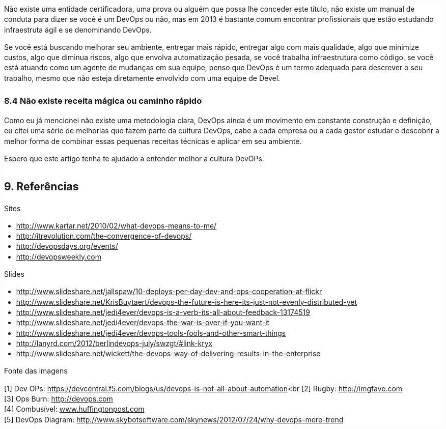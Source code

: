 Não existe uma entidade certificadora, uma prova ou alguém que possa lhe conceder este título,
não existe um manual de conduta para dizer se você é um DevOps ou não, mas em 2013 é bastante comum encontrar 
profissionais que estão estudando infraestruta ágil e se denominando DevOps.

Se você está buscando melhorar seu ambiente, entregar mais rápido, entregar algo com mais qualidade,
algo que minimize custos, algo que diminua riscos, algo que envolva automatização pesada, se você trabalha infraestrutura como código, se 
você está atuando como um agente de mudanças em sua equipe, penso que DevOps é um termo adequado para descrever o seu trabalho, 
mesmo que não esteja diretamente envolvido com uma equipe de Devel.

### 8.4 Não existe receita mágica ou caminho rápido

Como eu já mencionei não existe uma metodologia clara, DevOps ainda é um movimento em constante construção e definição, eu citei uma série de melhorias que fazem parte da cultura DevOps, cabe a cada empresa ou a cada gestor estudar e descobrir a melhor forma de combinar essas pequenas receitas técnicas e aplicar em seu ambiente.

Espero que este artigo tenha te ajudado a entender melhor a cultura DevOPs.

## 9. Referências

Sites

* http://www.kartar.net/2010/02/what-devops-means-to-me/
* http://itrevolution.com/the-convergence-of-devops/
* http://devopsdays.org/events/
* http://devopsweekly.com

Slides

* http://www.slideshare.net/jallspaw/10-deploys-per-day-dev-and-ops-cooperation-at-flickr
* http://www.slideshare.net/KrisBuytaert/devops-the-future-is-here-its-just-not-evenly-distributed-yet
* http://www.slideshare.net/jedi4ever/devops-is-a-verb-its-all-about-feedback-13174519
* http://www.slideshare.net/jedi4ever/devops-the-war-is-over-if-you-want-it
* http://www.slideshare.net/jedi4ever/devops-tools-fools-and-other-smart-things
* http://lanyrd.com/2012/berlindevops-july/swzgt/#link-kryx
* http://www.slideshare.net/wickett/the-devops-way-of-delivering-results-in-the-enterprise

Fonte das imagens

[1] Dev OPs: https://devcentral.f5.com/blogs/us/devops-is-not-all-about-automation<br
[2] Rugby: http://imgfave.com  <br>
[3] Ops Burn: http://devops.com<br>
[4] Combusível: www.huffingtonpost.com<br>
[5] DevOps Diagram: http://www.skybotsoftware.com/skynews/2012/07/24/why-devops-more-trend<br>
